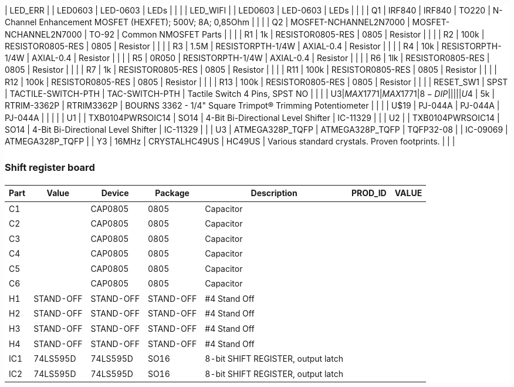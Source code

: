| LED_ERR |  | LED0603 | LED-0603 | LEDs |  |  |
| LED_WIFI |  | LED0603 | LED-0603 | LEDs |  |  |
| Q1 | IRF840 | IRF840 | TO220 | N-Channel Enhancement MOSFET (HEXFET); 500V; 8A; 0,85Ohm |  |  |
| Q2 | MOSFET-NCHANNEL2N7000 | MOSFET-NCHANNEL2N7000 | TO-92 | Common NMOSFET Parts |  |  |
| R1 | 1k | RESISTOR0805-RES | 0805 | Resistor |  |  |
| R2 | 100k | RESISTOR0805-RES | 0805 | Resistor |  |  |
| R3 | 1.5M | RESISTORPTH-1/4W | AXIAL-0.4 | Resistor |  |  |
| R4 | 10k | RESISTORPTH-1/4W | AXIAL-0.4 | Resistor |  |  |
| R5 | 0R050 | RESISTORPTH-1/4W | AXIAL-0.4 | Resistor |  |  |
| R6 | 1lk | RESISTOR0805-RES | 0805 | Resistor |  |  |
| R7 | 1k | RESISTOR0805-RES | 0805 | Resistor |  |  |
| R11 | 100k | RESISTOR0805-RES | 0805 | Resistor |  |  |
| R12 | 100k | RESISTOR0805-RES | 0805 | Resistor |  |  |
| R13 | 100k | RESISTOR0805-RES | 0805 | Resistor |  |  |
| RESET_SW1 | SPST | TACTILE-SWITCH-PTH | TAC-SWITCH-PTH | Tactile Switch 4 Pins, SPST NO |  |  |
| U$3 | MAX1771 | MAX1771 | 8-DIP |  |  |  |
| U$4 | 5k | RTRIM-3362P | RTRIM3362P | BOURNS 3362 - 1/4" Square Trimpot® Trimming Potentiometer |  |  |
| U$19 | PJ-044A | PJ-044A | PJ-044A |  |  |  |
| U1 |  | TXB0104PWRSOIC14 | SO14 | 4-Bit Bi-Directional Level Shifter | IC-11329 |  |
| U2 |  | TXB0104PWRSOIC14 | SO14 | 4-Bit Bi-Directional Level Shifter | IC-11329 |  |
| U3 | ATMEGA328P_TQFP | ATMEGA328P_TQFP | TQFP32-08 |  | IC-09069 | ATMEGA328P_TQFP |
| Y3 | 16MHz | CRYSTALHC49US | HC49US | Various standard crystals. Proven footprints. |  |  |


### Shift register board


| Part | Value | Device | Package | Description | PROD_ID | VALUE |
| -- | -- | -- | -- | -- | -- | -- |
| C1 |  | CAP0805 | 0805 | Capacitor |  |  |
| C2 |  | CAP0805 | 0805 | Capacitor |  |  |
| C3 |  | CAP0805 | 0805 | Capacitor |  |  |
| C4 |  | CAP0805 | 0805 | Capacitor |  |  |
| C5 |  | CAP0805 | 0805 | Capacitor |  |  |
| C6 |  | CAP0805 | 0805 | Capacitor |  |  |
| H1 | STAND-OFF | STAND-OFF | STAND-OFF | #4 Stand Off |  |  |
| H2 | STAND-OFF | STAND-OFF | STAND-OFF | #4 Stand Off |  |  |
| H3 | STAND-OFF | STAND-OFF | STAND-OFF | #4 Stand Off |  |  |
| H4 | STAND-OFF | STAND-OFF | STAND-OFF | #4 Stand Off |  |  |
| IC1 | 74LS595D | 74LS595D | SO16 | 8-bit SHIFT REGISTER, output latch |  |  |
| IC2 | 74LS595D | 74LS595D | SO16 | 8-bit SHIFT REGISTER, output latch |  |  |